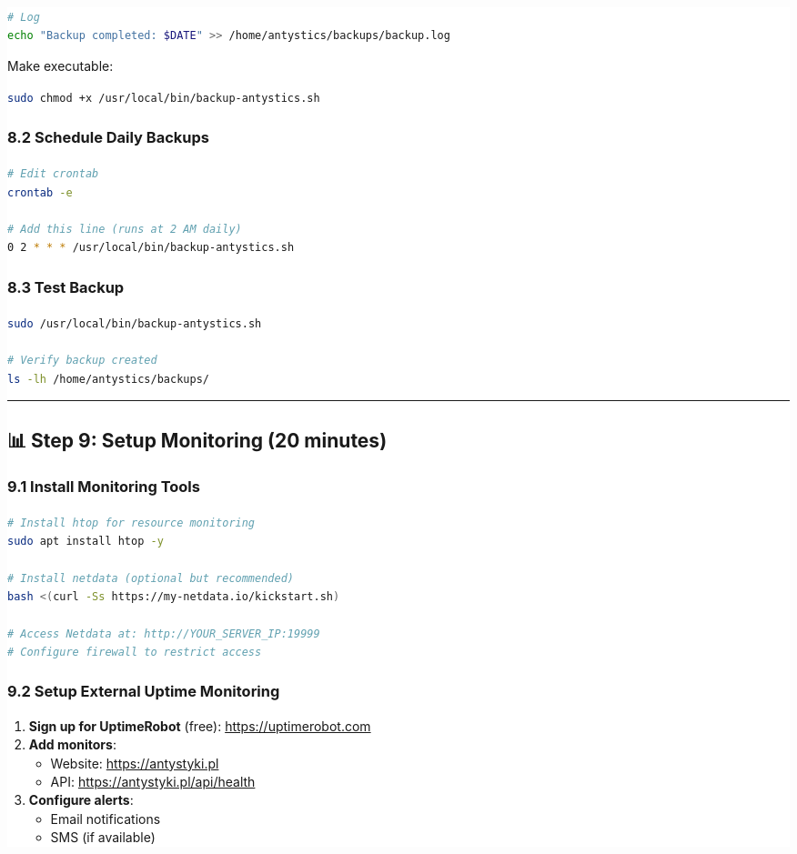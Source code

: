 ```bash
# Log
echo "Backup completed: $DATE" >> /home/antystics/backups/backup.log
```

Make executable:

```bash
sudo chmod +x /usr/local/bin/backup-antystics.sh
```

### 8.2 Schedule Daily Backups

```bash
# Edit crontab
crontab -e

# Add this line (runs at 2 AM daily)
0 2 * * * /usr/local/bin/backup-antystics.sh
```

### 8.3 Test Backup

```bash
sudo /usr/local/bin/backup-antystics.sh

# Verify backup created
ls -lh /home/antystics/backups/
```

---

## 📊 Step 9: Setup Monitoring (20 minutes)

### 9.1 Install Monitoring Tools

```bash
# Install htop for resource monitoring
sudo apt install htop -y

# Install netdata (optional but recommended)
bash <(curl -Ss https://my-netdata.io/kickstart.sh)

# Access Netdata at: http://YOUR_SERVER_IP:19999
# Configure firewall to restrict access
```

### 9.2 Setup External Uptime Monitoring

1. **Sign up for UptimeRobot** (free): https://uptimerobot.com
2. **Add monitors**:
   - Website: https://antystyki.pl
   - API: https://antystyki.pl/api/health
3. **Configure alerts**:
   - Email notifications
   - SMS (if available)
